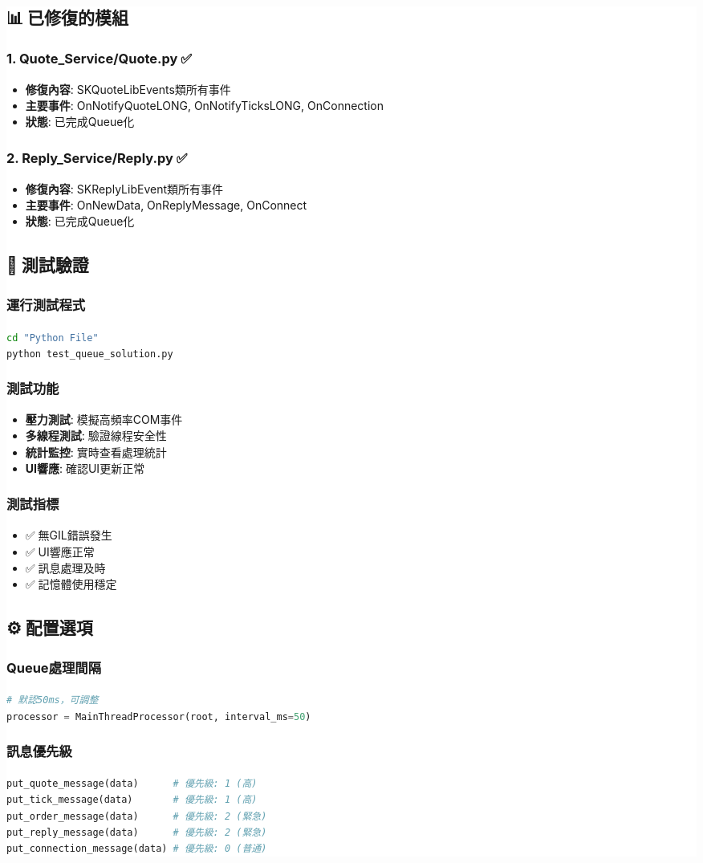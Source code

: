 ## 📊 已修復的模組

### 1. Quote_Service/Quote.py ✅
- **修復內容**: SKQuoteLibEvents類所有事件
- **主要事件**: OnNotifyQuoteLONG, OnNotifyTicksLONG, OnConnection
- **狀態**: 已完成Queue化

### 2. Reply_Service/Reply.py ✅
- **修復內容**: SKReplyLibEvent類所有事件
- **主要事件**: OnNewData, OnReplyMessage, OnConnect
- **狀態**: 已完成Queue化

## 🧪 測試驗證

### 運行測試程式
```bash
cd "Python File"
python test_queue_solution.py
```

### 測試功能
- **壓力測試**: 模擬高頻率COM事件
- **多線程測試**: 驗證線程安全性
- **統計監控**: 實時查看處理統計
- **UI響應**: 確認UI更新正常

### 測試指標
- ✅ 無GIL錯誤發生
- ✅ UI響應正常
- ✅ 訊息處理及時
- ✅ 記憶體使用穩定

## ⚙️ 配置選項

### Queue處理間隔
```python
# 默認50ms，可調整
processor = MainThreadProcessor(root, interval_ms=50)
```

### 訊息優先級
```python
put_quote_message(data)      # 優先級: 1 (高)
put_tick_message(data)       # 優先級: 1 (高)
put_order_message(data)      # 優先級: 2 (緊急)
put_reply_message(data)      # 優先級: 2 (緊急)
put_connection_message(data) # 優先級: 0 (普通)
```
